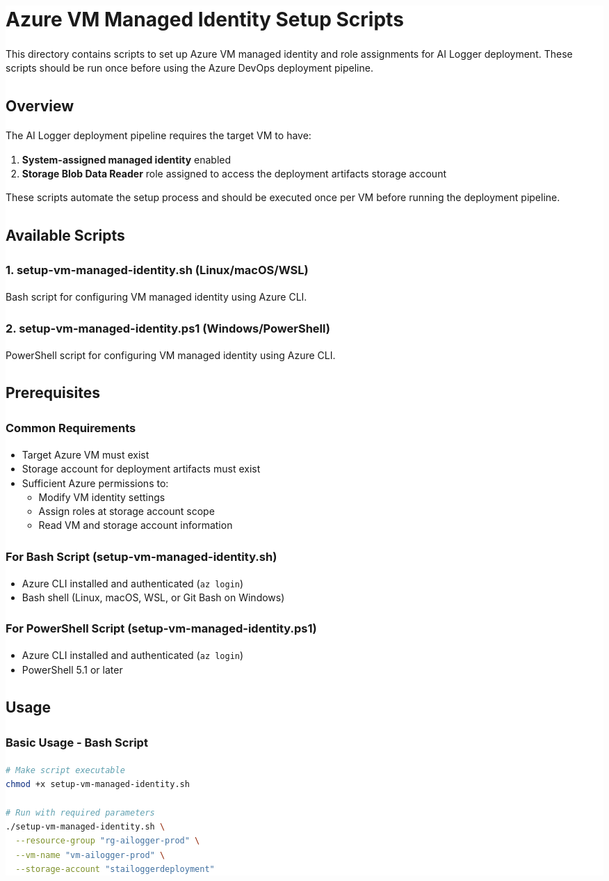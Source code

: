 # Azure VM Managed Identity Setup Scripts

This directory contains scripts to set up Azure VM managed identity and role assignments for AI Logger deployment. These scripts should be run once before using the Azure DevOps deployment pipeline.

## Overview

The AI Logger deployment pipeline requires the target VM to have:
1. **System-assigned managed identity** enabled
2. **Storage Blob Data Reader** role assigned to access the deployment artifacts storage account

These scripts automate the setup process and should be executed once per VM before running the deployment pipeline.

## Available Scripts

### 1. setup-vm-managed-identity.sh (Linux/macOS/WSL)
Bash script for configuring VM managed identity using Azure CLI.

### 2. setup-vm-managed-identity.ps1 (Windows/PowerShell)
PowerShell script for configuring VM managed identity using Azure CLI.

## Prerequisites

### Common Requirements
- Target Azure VM must exist
- Storage account for deployment artifacts must exist
- Sufficient Azure permissions to:
  - Modify VM identity settings
  - Assign roles at storage account scope
  - Read VM and storage account information

### For Bash Script (setup-vm-managed-identity.sh)
- Azure CLI installed and authenticated (`az login`)
- Bash shell (Linux, macOS, WSL, or Git Bash on Windows)

### For PowerShell Script (setup-vm-managed-identity.ps1)
- Azure CLI installed and authenticated (`az login`)
- PowerShell 5.1 or later

## Usage

### Basic Usage - Bash Script

```bash
# Make script executable
chmod +x setup-vm-managed-identity.sh

# Run with required parameters
./setup-vm-managed-identity.sh \
  --resource-group "rg-ailogger-prod" \
  --vm-name "vm-ailogger-prod" \
  --storage-account "stailoggerdeployment"
```
